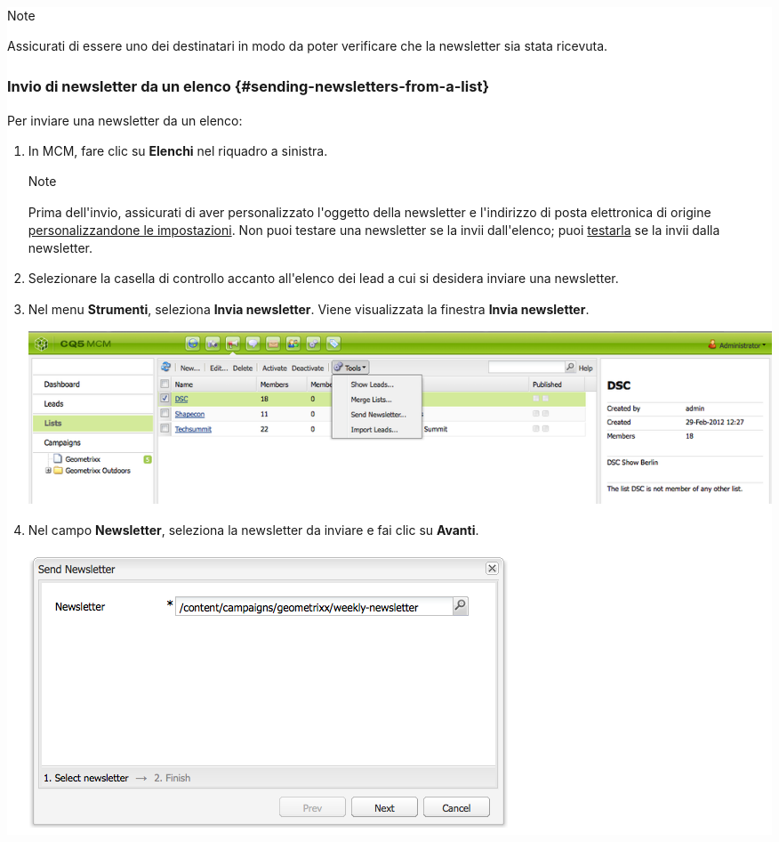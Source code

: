    >[!NOTE]
   >
   >Assicurati di essere uno dei destinatari in modo da poter verificare che la newsletter sia stata ricevuta.

### Invio di newsletter da un elenco {#sending-newsletters-from-a-list}

Per inviare una newsletter da un elenco:

1. In MCM, fare clic su **Elenchi** nel riquadro a sinistra.

   >[!NOTE]
   >
   >Prima dell&#39;invio, assicurati di aver personalizzato l&#39;oggetto della newsletter e l&#39;indirizzo di posta elettronica di origine [personalizzandone le impostazioni](#customizing-newsletter-settings). Non puoi testare una newsletter se la invii dall&#39;elenco; puoi [testarla](#flight-testing-newsletters) se la invii dalla newsletter.

1. Selezionare la casella di controllo accanto all&#39;elenco dei lead a cui si desidera inviare una newsletter.

1. Nel menu **Strumenti**, seleziona **Invia newsletter**. Viene visualizzata la finestra **Invia newsletter**.

   ![Console newsletter](assets/mcm_newslettersendfromlist.png)

1. Nel campo **Newsletter**, seleziona la newsletter da inviare e fai clic su **Avanti**.

   ![Finestra di dialogo Invia newsletter](assets/mcm_newslettersenddialog.png)
